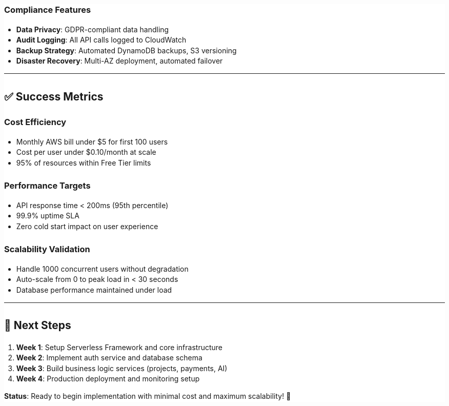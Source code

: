 ### **Compliance Features**
- **Data Privacy**: GDPR-compliant data handling
- **Audit Logging**: All API calls logged to CloudWatch
- **Backup Strategy**: Automated DynamoDB backups, S3 versioning
- **Disaster Recovery**: Multi-AZ deployment, automated failover

---

## ✅ **Success Metrics**

### **Cost Efficiency**
- Monthly AWS bill under $5 for first 100 users
- Cost per user under $0.10/month at scale
- 95% of resources within Free Tier limits

### **Performance Targets**
- API response time < 200ms (95th percentile)
- 99.9% uptime SLA
- Zero cold start impact on user experience

### **Scalability Validation**
- Handle 1000 concurrent users without degradation
- Auto-scale from 0 to peak load in < 30 seconds
- Database performance maintained under load

---

## 🚀 **Next Steps**

1. **Week 1**: Setup Serverless Framework and core infrastructure
2. **Week 2**: Implement auth service and database schema
3. **Week 3**: Build business logic services (projects, payments, AI)
4. **Week 4**: Production deployment and monitoring setup

**Status**: Ready to begin implementation with minimal cost and maximum scalability! 🎯
